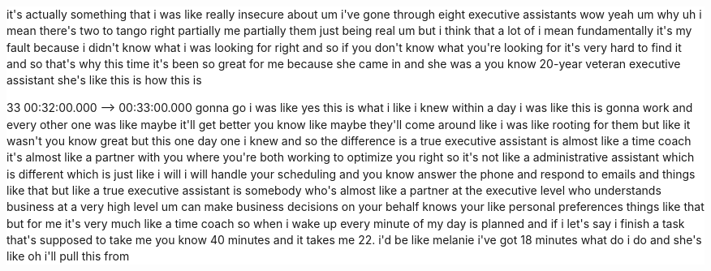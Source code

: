 it's actually something that i was like
really insecure about um i've gone
through eight executive assistants wow
yeah
um why
uh
i mean there's two to tango right
partially me partially them just being
real um
but i think that a lot of i mean
fundamentally it's my fault because i
didn't know what i was looking for right
and so if you don't know what you're
looking for it's very hard to find it
and so that's why this time it's been so
great for me because she came in and she
was a you know 20-year veteran executive
assistant she's like this is how this is

33
00:32:00.000 --> 00:33:00.000
gonna go i was like yes this is what i
like i knew within a day i was like this
is gonna work and every other one was
like maybe it'll get better you know
like
maybe they'll come around like i was
like rooting for them but like it wasn't
you know great
but this one day one i knew and so the
difference is
a true executive assistant is almost
like a time coach it's almost like a
partner with you where you're both
working to optimize you
right so it's not like a administrative
assistant which is different which is
just like i will i will handle your
scheduling and you know answer the phone
and respond to emails and things like
that but like a true executive assistant
is somebody who's almost like a partner
at the executive level who understands
business at a very high level um can
make business decisions on your behalf
knows your like personal preferences
things like that but for me it's very
much like a time coach so when i wake up
every minute of my day is planned and if
i let's say i finish a task that's
supposed to take me you know 40 minutes
and it takes me 22. i'd be like melanie
i've got 18 minutes what do i do and
she's like oh i'll pull this from
